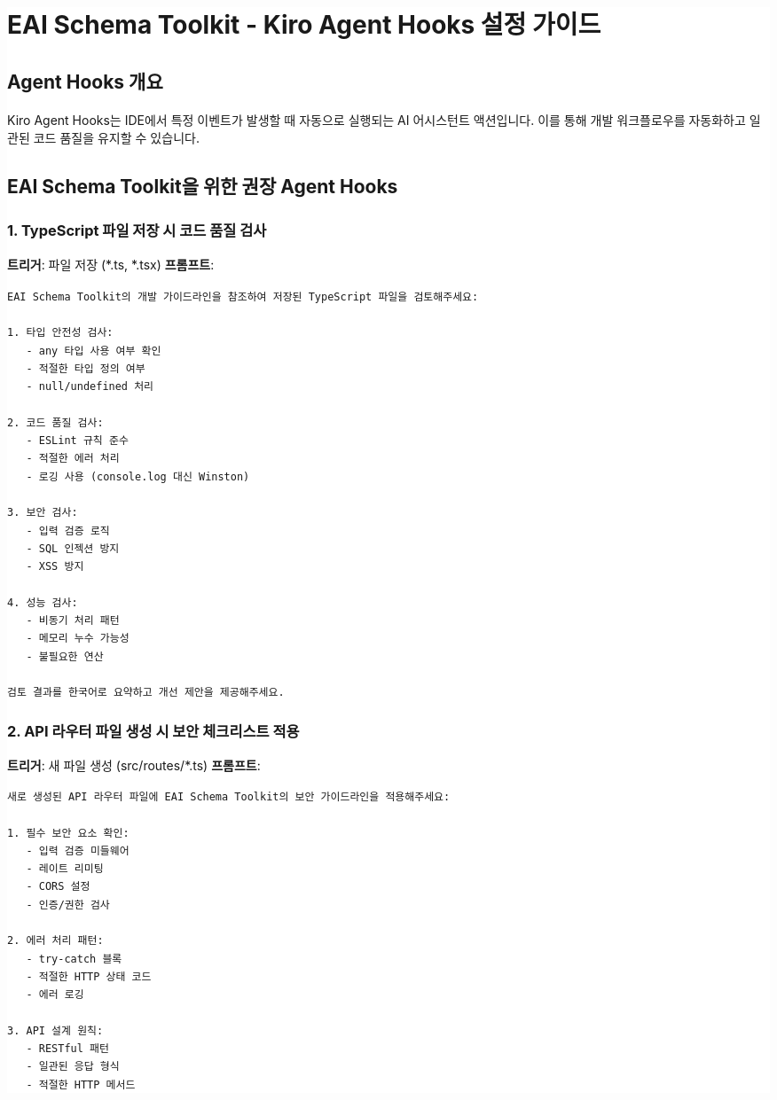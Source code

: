 # EAI Schema Toolkit - Kiro Agent Hooks 설정 가이드

## Agent Hooks 개요

Kiro Agent Hooks는 IDE에서 특정 이벤트가 발생할 때 자동으로 실행되는 AI 어시스턴트 액션입니다. 이를 통해 개발 워크플로우를 자동화하고 일관된 코드 품질을 유지할 수 있습니다.

## EAI Schema Toolkit을 위한 권장 Agent Hooks

### 1. TypeScript 파일 저장 시 코드 품질 검사

**트리거**: 파일 저장 (*.ts, *.tsx)
**프롬프트**:
```
EAI Schema Toolkit의 개발 가이드라인을 참조하여 저장된 TypeScript 파일을 검토해주세요:

1. 타입 안전성 검사:
   - any 타입 사용 여부 확인
   - 적절한 타입 정의 여부
   - null/undefined 처리

2. 코드 품질 검사:
   - ESLint 규칙 준수
   - 적절한 에러 처리
   - 로깅 사용 (console.log 대신 Winston)

3. 보안 검사:
   - 입력 검증 로직
   - SQL 인젝션 방지
   - XSS 방지

4. 성능 검사:
   - 비동기 처리 패턴
   - 메모리 누수 가능성
   - 불필요한 연산

검토 결과를 한국어로 요약하고 개선 제안을 제공해주세요.
```

### 2. API 라우터 파일 생성 시 보안 체크리스트 적용

**트리거**: 새 파일 생성 (src/routes/*.ts)
**프롬프트**:
```
새로 생성된 API 라우터 파일에 EAI Schema Toolkit의 보안 가이드라인을 적용해주세요:

1. 필수 보안 요소 확인:
   - 입력 검증 미들웨어
   - 레이트 리미팅
   - CORS 설정
   - 인증/권한 검사

2. 에러 처리 패턴:
   - try-catch 블록
   - 적절한 HTTP 상태 코드
   - 에러 로깅

3. API 설계 원칙:
   - RESTful 패턴
   - 일관된 응답 형식
   - 적절한 HTTP 메서드

```